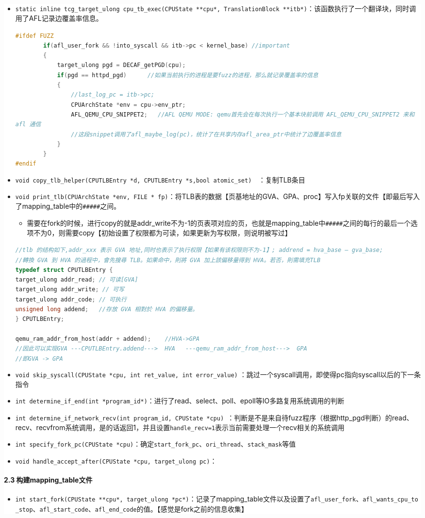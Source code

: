 - `static inline tcg_target_ulong cpu_tb_exec(CPUState **cpu*, TranslationBlock **itb*)`：该函数执行了一个翻译块，同时调用了AFL记录边覆盖率信息。

  ```c
  #ifdef FUZZ
          if(afl_user_fork && !into_syscall && itb->pc < kernel_base) //important
          {
              target_ulong pgd = DECAF_getPGD(cpu);
              if(pgd == httpd_pgd)      //如果当前执行的进程是要fuzz的进程，那么就记录覆盖率的信息
              {
                  //last_log_pc = itb->pc;
                  CPUArchState *env = cpu->env_ptr;
                  AFL_QEMU_CPU_SNIPPET2;   //AFL QEMU MODE: qemu首先会在每次执行一个基本块前调用 AFL_QEMU_CPU_SNIPPET2 来和 afl 通信
                  //这段snippet调用了afl_maybe_log(pc)，统计了在共享内存afl_area_ptr中统计了边覆盖率信息
              }   
          }
  #endif
  ```

- `void copy_tlb_helper(CPUTLBEntry *d, CPUTLBEntry *s,bool atomic_set)  `：复制TLB条目

- `void print_tlb(CPUArchState *env, FILE * fp)`：将TLB表的数据【页基地址的GVA、GPA、proc】写入fp关联的文件【即最后写入了mapping_table中的`#####`之间。

  - 需要在fork的时候，进行copy的就是addr_write不为-1的页表项对应的页，也就是mapping_table中`#####`之间的每行的最后一个选项不为0，则需要copy【初始设置了权限都为可读，如果更新为写权限，则说明被写过】

  ```c
  //tlb 的结构如下,addr_xxx 表示 GVA 地址,同时也表示了执行权限【如果有该权限则不为-1】; addrend = hva_base – gva_base;  
  //轉換 GVA 到 HVA 的過程中，會先搜尋 TLB。如果命中，則將 GVA 加上該偏移量得到 HVA。若否，則需填充TLB
  typedef struct CPUTLBEntry {
  target_ulong addr_read; // 可读[GVA]
  target_ulong addr_write; // 可写
  target_ulong addr_code; // 可执行
  unsigned long addend;   //存放 GVA 相對於 HVA 的偏移量。
  } CPUTLBEntry;
  
  qemu_ram_addr_from_host(addr + addend);    //HVA->GPA
  //因此可以实现GVA ---CPUTLBEntry.addend--->  HVA   ---qemu_ram_addr_from_host--->  GPA
  //即GVA -> GPA 
  ```

- `void skip_syscall(CPUState *cpu, int ret_value, int error_value)` ：跳过一个syscall调用，即使得pc指向syscall以后的下一条指令
- `int determine_if_end(int *program_id*)`：进行了read、select、poll、epoll等IO多路复用系统调用的判断
- `int determine_if_network_recv(int program_id, CPUState *cpu) `：判断是不是来自待fuzz程序（根据http_pgd判断）的read、recv、recvfrom系统调用，是的话返回1，并且设置`handle_recv=1`表示当前需要处理一个recv相关的系统调用
- `int specify_fork_pc(CPUState *cpu)`：确定`start_fork_pc`、`ori_thread`、`stack_mask`等值
- `void handle_accept_after(CPUState *cpu, target_ulong pc)`：

#### 2.3 构建mapping_table文件

- `int start_fork(CPUState **cpu*, target_ulong *pc*)`：记录了mapping_table文件以及设置了`afl_user_fork`、`afl_wants_cpu_to_stop`、`afl_start_code`、`afl_end_code`的值。【感觉是fork之前的信息收集】
